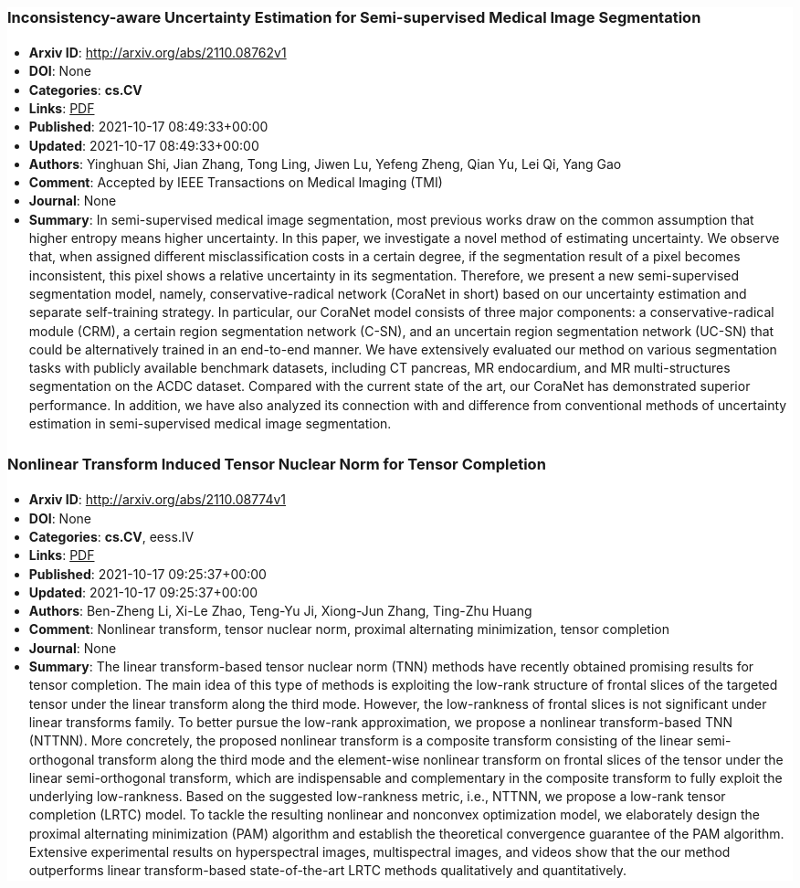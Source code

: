 

### Inconsistency-aware Uncertainty Estimation for Semi-supervised Medical Image Segmentation
- **Arxiv ID**: http://arxiv.org/abs/2110.08762v1
- **DOI**: None
- **Categories**: **cs.CV**
- **Links**: [PDF](http://arxiv.org/pdf/2110.08762v1)
- **Published**: 2021-10-17 08:49:33+00:00
- **Updated**: 2021-10-17 08:49:33+00:00
- **Authors**: Yinghuan Shi, Jian Zhang, Tong Ling, Jiwen Lu, Yefeng Zheng, Qian Yu, Lei Qi, Yang Gao
- **Comment**: Accepted by IEEE Transactions on Medical Imaging (TMI)
- **Journal**: None
- **Summary**: In semi-supervised medical image segmentation, most previous works draw on the common assumption that higher entropy means higher uncertainty. In this paper, we investigate a novel method of estimating uncertainty. We observe that, when assigned different misclassification costs in a certain degree, if the segmentation result of a pixel becomes inconsistent, this pixel shows a relative uncertainty in its segmentation. Therefore, we present a new semi-supervised segmentation model, namely, conservative-radical network (CoraNet in short) based on our uncertainty estimation and separate self-training strategy. In particular, our CoraNet model consists of three major components: a conservative-radical module (CRM), a certain region segmentation network (C-SN), and an uncertain region segmentation network (UC-SN) that could be alternatively trained in an end-to-end manner. We have extensively evaluated our method on various segmentation tasks with publicly available benchmark datasets, including CT pancreas, MR endocardium, and MR multi-structures segmentation on the ACDC dataset. Compared with the current state of the art, our CoraNet has demonstrated superior performance. In addition, we have also analyzed its connection with and difference from conventional methods of uncertainty estimation in semi-supervised medical image segmentation.



### Nonlinear Transform Induced Tensor Nuclear Norm for Tensor Completion
- **Arxiv ID**: http://arxiv.org/abs/2110.08774v1
- **DOI**: None
- **Categories**: **cs.CV**, eess.IV
- **Links**: [PDF](http://arxiv.org/pdf/2110.08774v1)
- **Published**: 2021-10-17 09:25:37+00:00
- **Updated**: 2021-10-17 09:25:37+00:00
- **Authors**: Ben-Zheng Li, Xi-Le Zhao, Teng-Yu Ji, Xiong-Jun Zhang, Ting-Zhu Huang
- **Comment**: Nonlinear transform, tensor nuclear norm, proximal alternating
  minimization, tensor completion
- **Journal**: None
- **Summary**: The linear transform-based tensor nuclear norm (TNN) methods have recently obtained promising results for tensor completion. The main idea of this type of methods is exploiting the low-rank structure of frontal slices of the targeted tensor under the linear transform along the third mode. However, the low-rankness of frontal slices is not significant under linear transforms family. To better pursue the low-rank approximation, we propose a nonlinear transform-based TNN (NTTNN). More concretely, the proposed nonlinear transform is a composite transform consisting of the linear semi-orthogonal transform along the third mode and the element-wise nonlinear transform on frontal slices of the tensor under the linear semi-orthogonal transform, which are indispensable and complementary in the composite transform to fully exploit the underlying low-rankness. Based on the suggested low-rankness metric, i.e., NTTNN, we propose a low-rank tensor completion (LRTC) model. To tackle the resulting nonlinear and nonconvex optimization model, we elaborately design the proximal alternating minimization (PAM) algorithm and establish the theoretical convergence guarantee of the PAM algorithm. Extensive experimental results on hyperspectral images, multispectral images, and videos show that the our method outperforms linear transform-based state-of-the-art LRTC methods qualitatively and quantitatively.

